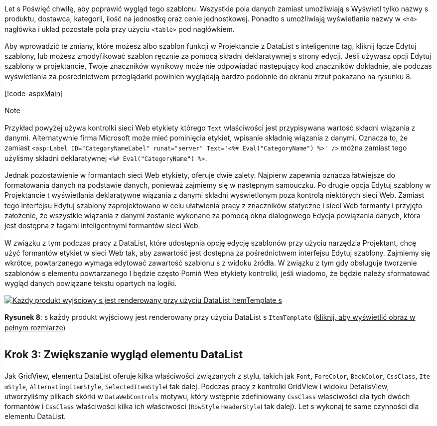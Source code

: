 
Let s Poświęć chwilę, aby poprawić wygląd tego szablonu. Wszystkie pola danych zamiast umożliwiają s Wyświetl tylko nazwy s produktu, dostawca, kategorii, ilość na jednostkę oraz cenie jednostkowej. Ponadto s umożliwiają wyświetlanie nazwy w `<h4>` nagłówka i układ pozostałe pola przy użyciu `<table>` pod nagłówkiem.

Aby wprowadzić te zmiany, które możesz albo szablon funkcji w Projektancie z DataList s inteligentne tag, kliknij łącze Edytuj szablony, lub możesz zmodyfikować szablon ręcznie za pomocą składni deklaratywnej s strony edycji. Jeśli używasz opcji Edytuj szablony w projektancie, Twoje znaczników wynikowy może nie odpowiadać następujący kod znaczników dokładnie, ale podczas wyświetlania za pośrednictwem przeglądarki powinien wyglądają bardzo podobnie do ekranu zrzut pokazano na rysunku 8.


[!code-aspx[Main](displaying-data-with-the-datalist-and-repeater-controls-cs/samples/sample3.aspx)]

> [!NOTE]
> Przykład powyżej używa kontrolki sieci Web etykiety którego `Text` właściwości jest przypisywana wartość składni wiązania z danymi. Alternatywnie firma Microsoft może mieć pominięcia etykiet, wpisanie składnię wiązania z danymi. Oznacza to, że zamiast `<asp:Label ID="CategoryNameLabel" runat="server" Text='<%# Eval("CategoryName") %>' />` można zamiast tego użyliśmy składni deklaratywnej `<%# Eval("CategoryName") %>`.


Jednak pozostawienie w formantach sieci Web etykiety, oferuje dwie zalety. Najpierw zapewnia oznacza łatwiejsze do formatowania danych na podstawie danych, ponieważ zajmiemy się w następnym samouczku. Po drugie opcja Edytuj szablony w Projektancie t wyświetlania deklaratywne wiązania z danymi składni wyświetlonym poza kontrolą niektórych sieci Web. Zamiast tego interfejsu Edytuj szablony zaprojektowano w celu ułatwienia pracy z znaczników statyczne i sieci Web formanty i przyjęto założenie, że wszystkie wiązania z danymi zostanie wykonane za pomocą okna dialogowego Edycja powiązania danych, która jest dostępna z tagami inteligentnymi formantów sieci Web.

W związku z tym podczas pracy z DataList, które udostępnia opcję edycję szablonów przy użyciu narzędzia Projektant, chcę użyć formantów etykiet w sieci Web tak, aby zawartość jest dostępna za pośrednictwem interfejsu Edytuj szablony. Zajmiemy się wkrótce, powtarzanego wymaga edytować zawartość szablonu s z widoku źródła. W związku z tym gdy obsługuje tworzenie szablonów s elementu powtarzanego I będzie często Pomiń Web etykiety kontrolki, jeśli wiadomo, że będzie należy sformatować wygląd danych powiązane tekstu opartych na logiki.


[![Każdy produkt wyjściowy s jest renderowany przy użyciu DataList ItemTemplate s](displaying-data-with-the-datalist-and-repeater-controls-cs/_static/image19.png)](displaying-data-with-the-datalist-and-repeater-controls-cs/_static/image18.png)

**Rysunek 8**: s każdy produkt wyjściowy jest renderowany przy użyciu DataList s `ItemTemplate` ([kliknij, aby wyświetlić obraz w pełnym rozmiarze](displaying-data-with-the-datalist-and-repeater-controls-cs/_static/image20.png))


## <a name="step-3-improving-the-appearance-of-the-datalist"></a>Krok 3: Zwiększanie wygląd elementu DataList

Jak GridView, elementu DataList oferuje kilka właściwości związanych z stylu, takich jak `Font`, `ForeColor`, `BackColor`, `CssClass`, `ItemStyle`, `AlternatingItemStyle`, `SelectedItemStyle`i tak dalej. Podczas pracy z kontrolki GridView i widoku DetailsView, utworzyliśmy plikach skórki w `DataWebControls` motywu, który wstępnie zdefiniowany `CssClass` właściwości dla tych dwóch formantów i `CssClass` właściwości kilka ich właściwości (`RowStyle` `HeaderStyle`i tak dalej). Let s wykonaj te same czynności dla elementu DataList.

